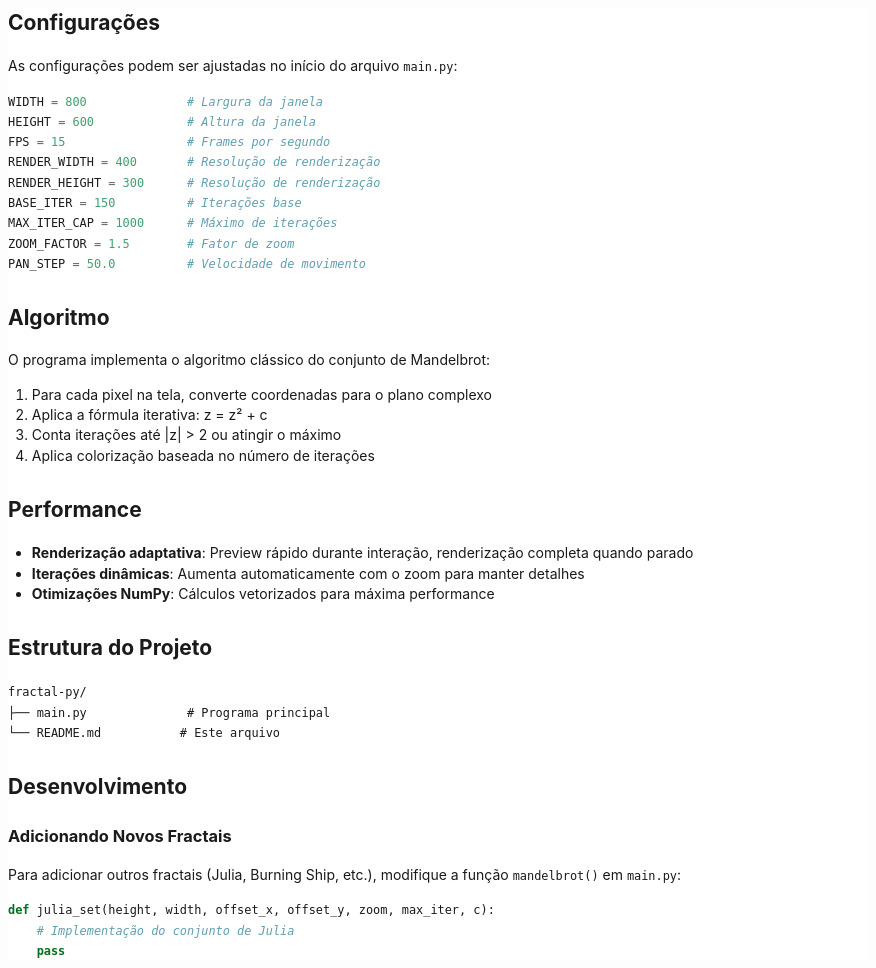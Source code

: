 ## Configurações

As configurações podem ser ajustadas no início do arquivo `main.py`:

```python
WIDTH = 800              # Largura da janela
HEIGHT = 600             # Altura da janela
FPS = 15                 # Frames por segundo
RENDER_WIDTH = 400       # Resolução de renderização
RENDER_HEIGHT = 300      # Resolução de renderização
BASE_ITER = 150          # Iterações base
MAX_ITER_CAP = 1000      # Máximo de iterações
ZOOM_FACTOR = 1.5        # Fator de zoom
PAN_STEP = 50.0          # Velocidade de movimento
```

## Algoritmo

O programa implementa o algoritmo clássico do conjunto de Mandelbrot:

1. Para cada pixel na tela, converte coordenadas para o plano complexo
2. Aplica a fórmula iterativa: z = z² + c
3. Conta iterações até |z| > 2 ou atingir o máximo
4. Aplica colorização baseada no número de iterações

## Performance

- **Renderização adaptativa**: Preview rápido durante interação, renderização completa quando parado
- **Iterações dinâmicas**: Aumenta automaticamente com o zoom para manter detalhes
- **Otimizações NumPy**: Cálculos vetorizados para máxima performance

## Estrutura do Projeto

```
fractal-py/
├── main.py              # Programa principal
└── README.md           # Este arquivo
```

## Desenvolvimento

### Adicionando Novos Fractais

Para adicionar outros fractais (Julia, Burning Ship, etc.), modifique a função `mandelbrot()` em `main.py`:

```python
def julia_set(height, width, offset_x, offset_y, zoom, max_iter, c):
    # Implementação do conjunto de Julia
    pass
```
